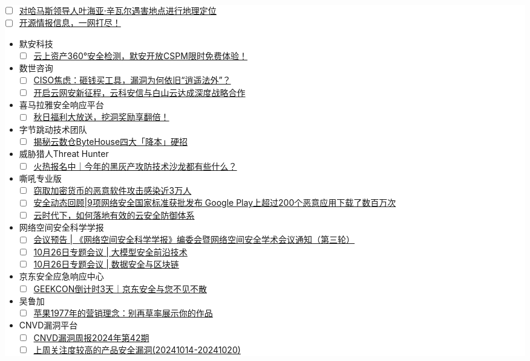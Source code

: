  - [ ] [对哈马斯领导人叶海亚·辛瓦尔遇害地点进行地理定位](https://mp.weixin.qq.com/s?__biz=MzA3Mjc1MTkwOA==&mid=2650556217&idx=1&sn=0722e12fcfc588cf68229257c9006485&chksm=87116972b066e06478f1a79717de11c15c1207c9accdafbf85c4a0a671f9170b513315f99bcd&scene=58&subscene=0#rd)
  - [ ] [开源情报信息，一网打尽！](https://mp.weixin.qq.com/s?__biz=MzA3Mjc1MTkwOA==&mid=2650556217&idx=2&sn=cefc9e75985425725fddb8b951ad1e02&chksm=87116972b066e0643fb4290c470a8de6f988457a6665cd5d869382dea87859e07477e37b661b&scene=58&subscene=0#rd)
- 默安科技
  - [ ] [云上资产360°安全检测，默安开放CSPM限时免费体验！](https://mp.weixin.qq.com/s?__biz=MzIzODQxMjM2NQ==&mid=2247499435&idx=1&sn=12f5d5514ce480be0a609c2d2eb2eb85&chksm=e93b0989de4c809f95e31182453a4210add8a8e8b17ab563b5f88b85560f08696901a2f46c23&scene=58&subscene=0#rd)
- 数世咨询
  - [ ] [CISO焦虑：砸钱买工具，漏洞为何依旧“逍遥法外”？](https://mp.weixin.qq.com/s?__biz=MzkxNzA3MTgyNg==&mid=2247520738&idx=1&sn=f5660b24e2b5dc8b58b68b60bb20ba76&chksm=c144e35ff6336a495bbcd1c10e70325946e9336571babc4758819d55ee1b730498c12c2cd6d4&scene=58&subscene=0#rd)
  - [ ] [开启云网安新征程，云科安信与白山云达成深度战略合作](https://mp.weixin.qq.com/s?__biz=MzkxNzA3MTgyNg==&mid=2247520738&idx=2&sn=bb87db76b35b27c835c7c27c2947b291&chksm=c144e35ff6336a499824940e1588e9ae7be640c5a5e6f4aeebb04e3efe1ade1596a9915bf24e&scene=58&subscene=0#rd)
- 喜马拉雅安全响应平台
  - [ ] [秋日福利大放送，挖洞奖励享翻倍！](https://mp.weixin.qq.com/s?__biz=MzI3Mzk4MDQ5NQ==&mid=2247484473&idx=1&sn=9437b5f82c3f258681261e2972002e66&chksm=eb1a4919dc6dc00f9650d50216dea66a15fe503b94276736c26031d15e2d1b5d3b2c76dd8cc0&scene=58&subscene=0#rd)
- 字节跳动技术团队
  - [ ] [揭秘云数仓ByteHouse四大「降本」硬招](https://mp.weixin.qq.com/s?__biz=MzI1MzYzMjE0MQ==&mid=2247510899&idx=1&sn=c61e4ada7d660f4f978ab6313085dbf6&chksm=e9d36091dea4e9877f8a24cda5bb8d34b780abaf801beec6ce33316da7103830df11efc2b09e&scene=58&subscene=0#rd)
- 威胁猎人Threat Hunter
  - [ ] [火热报名中｜今年的黑灰产攻防技术沙龙都有些什么？](https://mp.weixin.qq.com/s?__biz=MzI3NDY3NDUxNg==&mid=2247498138&idx=1&sn=a260aeee726a9a8debaaacfa9e337de6&chksm=eb12dfa1dc6556b736710a985c9afffffa98267a518399f6b666ec8171ca8e6ee29bd245021f&scene=58&subscene=0#rd)
- 嘶吼专业版
  - [ ] [窃取加密货币的恶意软件攻击感染近3万人](https://mp.weixin.qq.com/s?__biz=MzI0MDY1MDU4MQ==&mid=2247578560&idx=1&sn=cb31aeb0552718971c93f0df6bad4b91&chksm=e91463fade63eaec27b86bed19b2fa99613c84f06ddc121c0fda837aa690d2d64367a39f186e&scene=58&subscene=0#rd)
  - [ ] [安全动态回顾|9项网络安全国家标准获批发布 Google Play上超过200个恶意应用下载了数百万次](https://mp.weixin.qq.com/s?__biz=MzI0MDY1MDU4MQ==&mid=2247578560&idx=2&sn=24372b951281104c9a90da0cb78cbe97&chksm=e91463fade63eaecd5f3a418042d8890ee794f01236bbc5bba931e546d1f367ce4449c0c6ed2&scene=58&subscene=0#rd)
  - [ ] [云时代下，如何落地有效的云安全防御体系](https://mp.weixin.qq.com/s?__biz=MzI0MDY1MDU4MQ==&mid=2247578560&idx=3&sn=9a694571d73ec63a2cfefbad14008b90&chksm=e91463fade63eaecebf8cc17541528850483897bc37fe9d89f0129d7e64fbd8fec77d3f1ec3a&scene=58&subscene=0#rd)
- 网络空间安全科学学报
  - [ ] [会议预告 | 《网络空间安全科学学报》编委会暨网络空间安全学术会议通知（第三轮）](https://mp.weixin.qq.com/s?__biz=MzI0NjU2NDMwNQ==&mid=2247502886&idx=1&sn=6903299e5f1c1626cce9cc4a81d0736e&chksm=e9bfd898dec8518ebe461edfb6ba02646ee65682ef9fe21b87bc2029433a2320d3d9fb8bb127&scene=58&subscene=0#rd)
  - [ ] [10月26日专题会议 | 大模型安全前沿技术](https://mp.weixin.qq.com/s?__biz=MzI0NjU2NDMwNQ==&mid=2247502886&idx=2&sn=1be1f2ce9ce1ae0848f0e2508684739a&chksm=e9bfd898dec8518e6395a7c4337aef5129ed2c01ff5dccf06753c085e372d78bfdb335cd5d8d&scene=58&subscene=0#rd)
  - [ ] [10月26日专题会议 | 数据安全与区块链](https://mp.weixin.qq.com/s?__biz=MzI0NjU2NDMwNQ==&mid=2247502886&idx=3&sn=dbaddd99847dab02b3ce322246dd8460&chksm=e9bfd898dec8518e9468b2dfb8a58593ad07f9f853e40803175682690b0ebb67a93cc94250d3&scene=58&subscene=0#rd)
- 京东安全应急响应中心
  - [ ] [GEEKCON倒计时3天｜京东安全与您不见不散](https://mp.weixin.qq.com/s?__biz=MjM5OTk2MTMxOQ==&mid=2727838791&idx=1&sn=048520722721c48b1d589a23f5aedee7&chksm=805053cfb727dad949f0c1479d25ee2409cfff2d591b0a11b96cb8ad1673b7c1c693cce90a65&scene=58&subscene=0#rd)
- 吴鲁加
  - [ ] [苹果1977年的营销理念：别再草率展示你的作品](https://mp.weixin.qq.com/s?__biz=Mzg5NDY4ODM1MA==&mid=2247484890&idx=1&sn=29398ad4b2fb752111c6e96193cf1b74&chksm=c01a88ebf76d01fd69cc6f91e3cc40c53806343d2b72b7b65f7be06cf25074c96be0d6d904e2&scene=58&subscene=0#rd)
- CNVD漏洞平台
  - [ ] [CNVD漏洞周报2024年第42期](https://mp.weixin.qq.com/s?__biz=MzU3ODM2NTg2Mg==&mid=2247495379&idx=1&sn=2b0c92687662122ccf63124e85d690a0&chksm=fd74de1aca03570c7b58afda767a83603481ae981cc083cf2b0c88b04ce81644c53f2a34ce70&scene=58&subscene=0#rd)
  - [ ] [上周关注度较高的产品安全漏洞(20241014-20241020)](https://mp.weixin.qq.com/s?__biz=MzU3ODM2NTg2Mg==&mid=2247495379&idx=2&sn=d14d89fd1abf7c552ef725fc62e854e8&chksm=fd74de1aca03570cbdf702090bf2911f0eed247b3014a174db00eee30681901496e8ba114c33&scene=58&subscene=0#rd)
